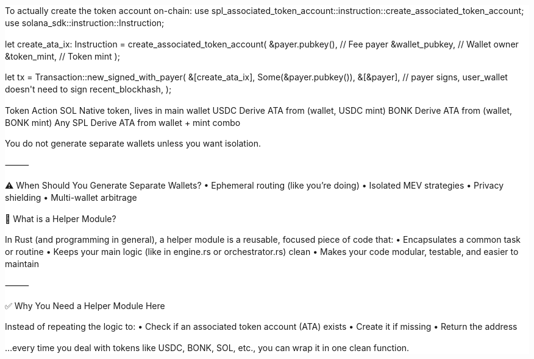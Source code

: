 To actually create the token account on-chain:
use spl_associated_token_account::instruction::create_associated_token_account;
use solana_sdk::instruction::Instruction;

let create_ata_ix: Instruction = create_associated_token_account(
    &payer.pubkey(),      // Fee payer
    &wallet_pubkey,       // Wallet owner
    &token_mint,          // Token mint
);

let tx = Transaction::new_signed_with_payer(
    &[create_ata_ix],
    Some(&payer.pubkey()),
    &[&payer], // payer signs, user_wallet doesn't need to sign
    recent_blockhash,
);

Token
Action
SOL
Native token, lives in main wallet
USDC
Derive ATA from (wallet, USDC mint)
BONK
Derive ATA from (wallet, BONK mint)
Any SPL
Derive ATA from wallet + mint combo


You do not generate separate wallets unless you want isolation.

⸻

⚠️ When Should You Generate Separate Wallets?
	•	Ephemeral routing (like you’re doing)
	•	Isolated MEV strategies
	•	Privacy shielding
	•	Multi-wallet arbitrage

🧩 What is a Helper Module?

In Rust (and programming in general), a helper module is a reusable, focused piece of code that:
	•	Encapsulates a common task or routine
	•	Keeps your main logic (like in engine.rs or orchestrator.rs) clean
	•	Makes your code modular, testable, and easier to maintain

⸻

✅ Why You Need a Helper Module Here

Instead of repeating the logic to:
	•	Check if an associated token account (ATA) exists
	•	Create it if missing
	•	Return the address

…every time you deal with tokens like USDC, BONK, SOL, etc., you can wrap it in one clean function.
